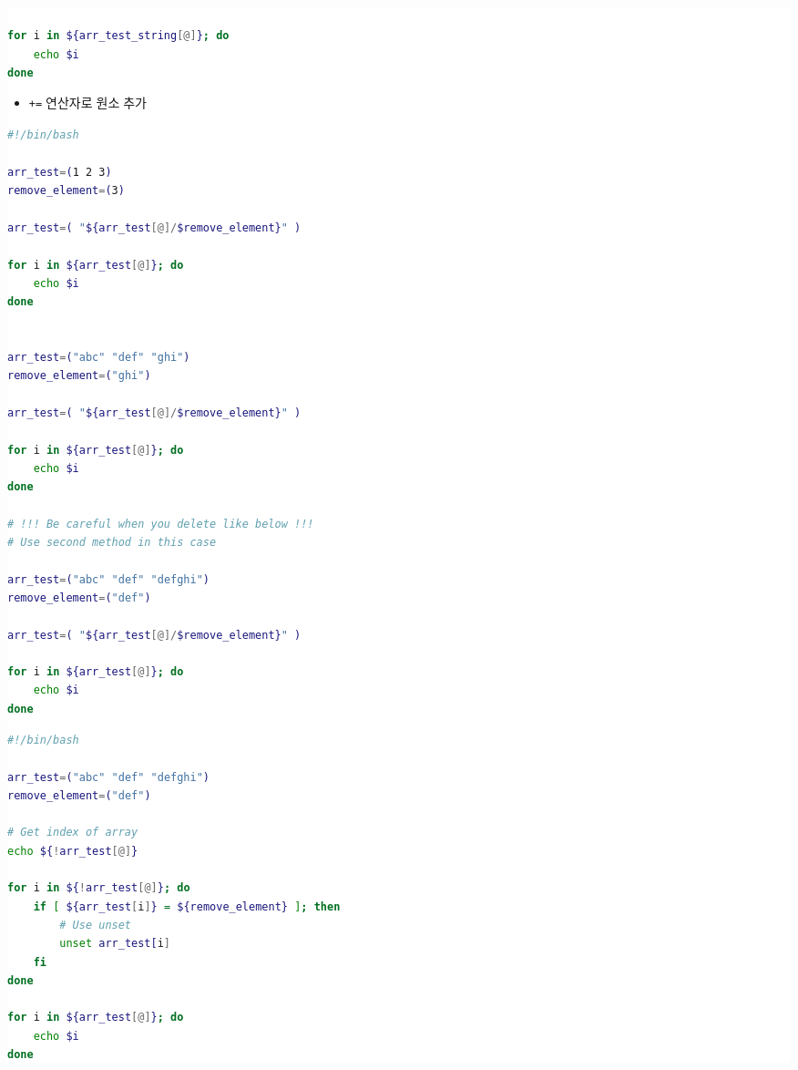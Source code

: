 ```bash

for i in ${arr_test_string[@]}; do
	echo $i
done
```

* `+=` 연산자로 원소 추가

```sh
#!/bin/bash

arr_test=(1 2 3)
remove_element=(3)

arr_test=( "${arr_test[@]/$remove_element}" )

for i in ${arr_test[@]}; do
	echo $i
done


arr_test=("abc" "def" "ghi")
remove_element=("ghi")

arr_test=( "${arr_test[@]/$remove_element}" )

for i in ${arr_test[@]}; do
	echo $i
done

# !!! Be careful when you delete like below !!!
# Use second method in this case

arr_test=("abc" "def" "defghi")
remove_element=("def")

arr_test=( "${arr_test[@]/$remove_element}" )

for i in ${arr_test[@]}; do
	echo $i
done
```

```sh
#!/bin/bash

arr_test=("abc" "def" "defghi")
remove_element=("def")

# Get index of array
echo ${!arr_test[@]}

for i in ${!arr_test[@]}; do
	if [ ${arr_test[i]} = ${remove_element} ]; then
		# Use unset
		unset arr_test[i]
	fi
done

for i in ${arr_test[@]}; do
	echo $i
done
```
